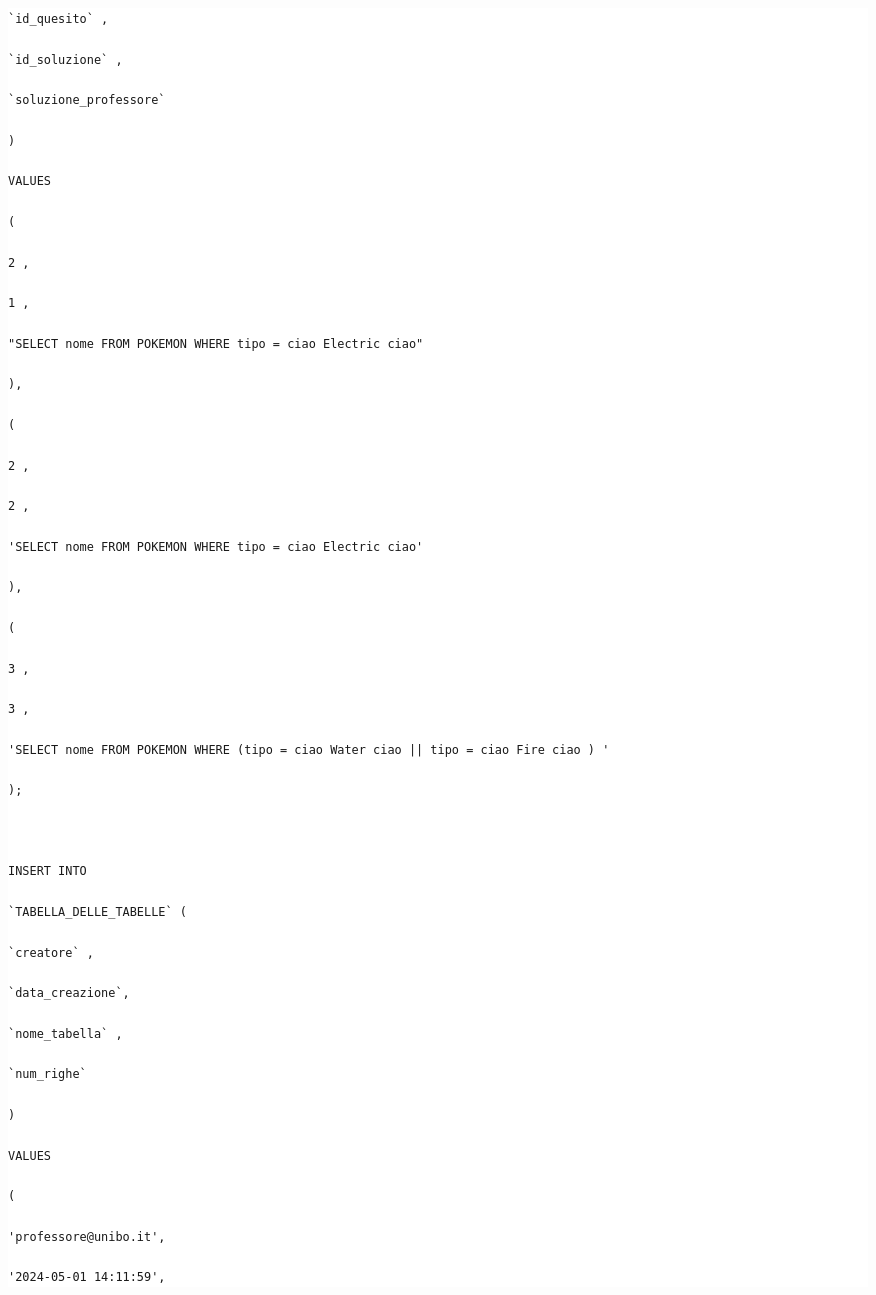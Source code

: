 ```
`id_quesito` ,

`id_soluzione` ,

`soluzione_professore`

)

VALUES

(

2 ,

1 ,

"SELECT nome FROM POKEMON WHERE tipo = ciao Electric ciao"

),

(

2 ,

2 ,

'SELECT nome FROM POKEMON WHERE tipo = ciao Electric ciao'

),

(

3 ,

3 ,

'SELECT nome FROM POKEMON WHERE (tipo = ciao Water ciao || tipo = ciao Fire ciao ) '

);

  

INSERT INTO

`TABELLA_DELLE_TABELLE` (

`creatore` ,

`data_creazione`,

`nome_tabella` ,

`num_righe`

)

VALUES

(

'professore@unibo.it',

'2024-05-01 14:11:59',
```